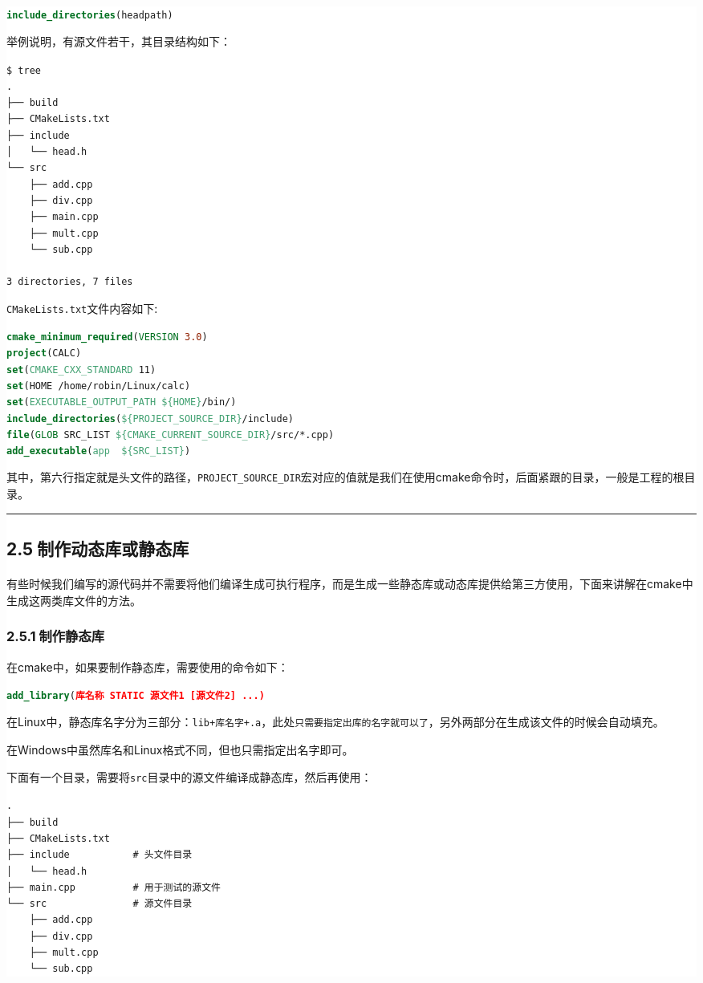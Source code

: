 ```cmake
include_directories(headpath)
```

举例说明，有源文件若干，其目录结构如下：

```shell
$ tree
.
├── build
├── CMakeLists.txt
├── include
│   └── head.h
└── src
    ├── add.cpp
    ├── div.cpp
    ├── main.cpp
    ├── mult.cpp
    └── sub.cpp

3 directories, 7 files
```

`CMakeLists.txt`文件内容如下:

```cmake
cmake_minimum_required(VERSION 3.0)
project(CALC)
set(CMAKE_CXX_STANDARD 11)
set(HOME /home/robin/Linux/calc)
set(EXECUTABLE_OUTPUT_PATH ${HOME}/bin/)
include_directories(${PROJECT_SOURCE_DIR}/include)
file(GLOB SRC_LIST ${CMAKE_CURRENT_SOURCE_DIR}/src/*.cpp)
add_executable(app  ${SRC_LIST})
```

其中，第六行指定就是头文件的路径，`PROJECT_SOURCE_DIR`宏对应的值就是我们在使用cmake命令时，后面紧跟的目录，一般是工程的根目录。

---
## 2.5 制作动态库或静态库
有些时候我们编写的源代码并不需要将他们编译生成可执行程序，而是生成一些静态库或动态库提供给第三方使用，下面来讲解在cmake中生成这两类库文件的方法。

### 2.5.1 制作静态库
在cmake中，如果要制作静态库，需要使用的命令如下：

```cmake
add_library(库名称 STATIC 源文件1 [源文件2] ...) 
```

在Linux中，静态库名字分为三部分：`lib+库名字+.a`，此处`只需要指定出库的名字就可以了`，另外两部分在生成该文件的时候会自动填充。

在Windows中虽然库名和Linux格式不同，但也只需指定出名字即可。

下面有一个目录，需要将`src`目录中的源文件编译成静态库，然后再使用：

```shell
.
├── build
├── CMakeLists.txt
├── include           # 头文件目录
│   └── head.h
├── main.cpp          # 用于测试的源文件
└── src               # 源文件目录
    ├── add.cpp
    ├── div.cpp
    ├── mult.cpp
    └── sub.cpp
```

